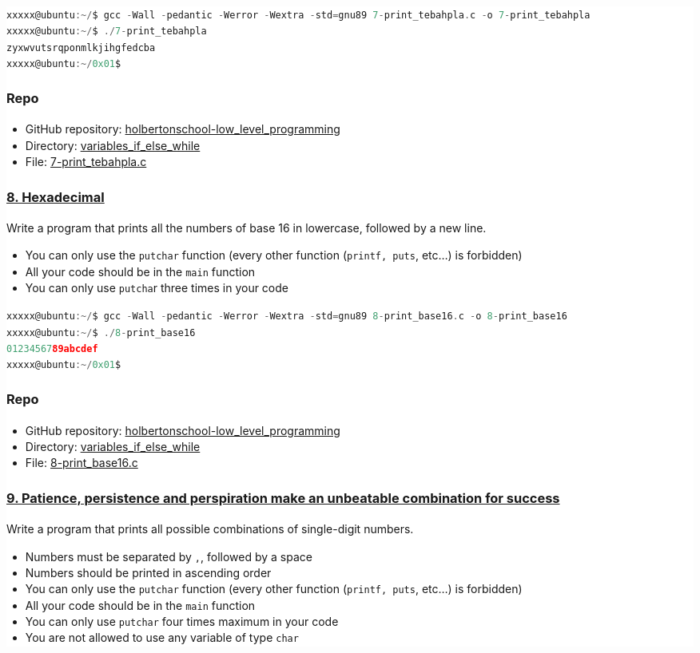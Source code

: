 ```c
xxxxx@ubuntu:~/$ gcc -Wall -pedantic -Werror -Wextra -std=gnu89 7-print_tebahpla.c -o 7-print_tebahpla
xxxxx@ubuntu:~/$ ./7-print_tebahpla
zyxwvutsrqponmlkjihgfedcba
xxxxx@ubuntu:~/0x01$
```

### Repo

- GitHub repository: [holbertonschool-low_level_programming](https://github.com/TheWatcher01/holbertonschool-low_level_programming/)
- Directory: [variables_if_else_while](https://github.com/TheWatcher01/holbertonschool-low_level_programming/tree/master/variables_if_else_while)
- File: [7-print_tebahpla.c](https://github.com/TheWatcher01/holbertonschool-low_level_programming/blob/master/variables_if_else_while/7-print_tebahpla.c)

### [8. Hexadecimal](./8-print_base16.c)

Write a program that prints all the numbers of base 16 in lowercase, followed by a new line.

- You can only use the `putchar` function (every other function (`printf, puts`, etc…) is forbidden)
- All your code should be in the `main` function
- You can only use `putcha`r three times in your code

```c
xxxxx@ubuntu:~/$ gcc -Wall -pedantic -Werror -Wextra -std=gnu89 8-print_base16.c -o 8-print_base16
xxxxx@ubuntu:~/$ ./8-print_base16
0123456789abcdef
xxxxx@ubuntu:~/0x01$
```

### Repo

- GitHub repository: [holbertonschool-low_level_programming](https://github.com/TheWatcher01/holbertonschool-low_level_programming/)
- Directory: [variables_if_else_while](https://github.com/TheWatcher01/holbertonschool-low_level_programming/tree/master/variables_if_else_while)
- File: [8-print_base16.c](https://github.com/TheWatcher01/holbertonschool-low_level_programming/blob/master/variables_if_else_while/8-print_base16.c)

### [9. Patience, persistence and perspiration make an unbeatable combination for success](./9-print_comb.c)

Write a program that prints all possible combinations of single-digit numbers.

- Numbers must be separated by `,`, followed by a space
- Numbers should be printed in ascending order
- You can only use the `putchar` function (every other function (`printf, puts`, etc…) is forbidden)
- All your code should be in the `main` function
- You can only use `putchar` four times maximum in your code
- You are not allowed to use any variable of type `char`

